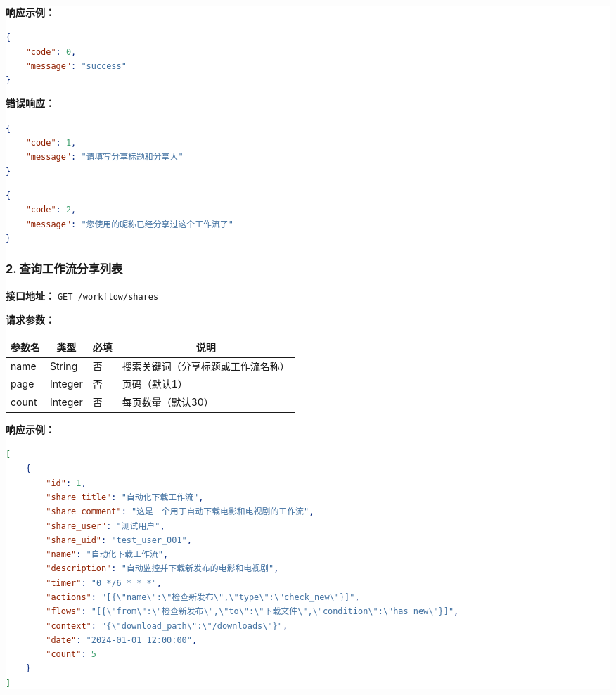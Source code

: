 **响应示例：**

```json
{
    "code": 0,
    "message": "success"
}
```

**错误响应：**

```json
{
    "code": 1,
    "message": "请填写分享标题和分享人"
}
```

```json
{
    "code": 2,
    "message": "您使用的昵称已经分享过这个工作流了"
}
```

### 2. 查询工作流分享列表

**接口地址：** `GET /workflow/shares`

**请求参数：**

| 参数名 | 类型 | 必填 | 说明 |
|--------|------|------|------|
| name | String | 否 | 搜索关键词（分享标题或工作流名称） |
| page | Integer | 否 | 页码（默认1） |
| count | Integer | 否 | 每页数量（默认30） |

**响应示例：**

```json
[
    {
        "id": 1,
        "share_title": "自动化下载工作流",
        "share_comment": "这是一个用于自动下载电影和电视剧的工作流",
        "share_user": "测试用户",
        "share_uid": "test_user_001",
        "name": "自动化下载工作流",
        "description": "自动监控并下载新发布的电影和电视剧",
        "timer": "0 */6 * * *",
        "actions": "[{\"name\":\"检查新发布\",\"type\":\"check_new\"}]",
        "flows": "[{\"from\":\"检查新发布\",\"to\":\"下载文件\",\"condition\":\"has_new\"}]",
        "context": "{\"download_path\":\"/downloads\"}",
        "date": "2024-01-01 12:00:00",
        "count": 5
    }
]
```
